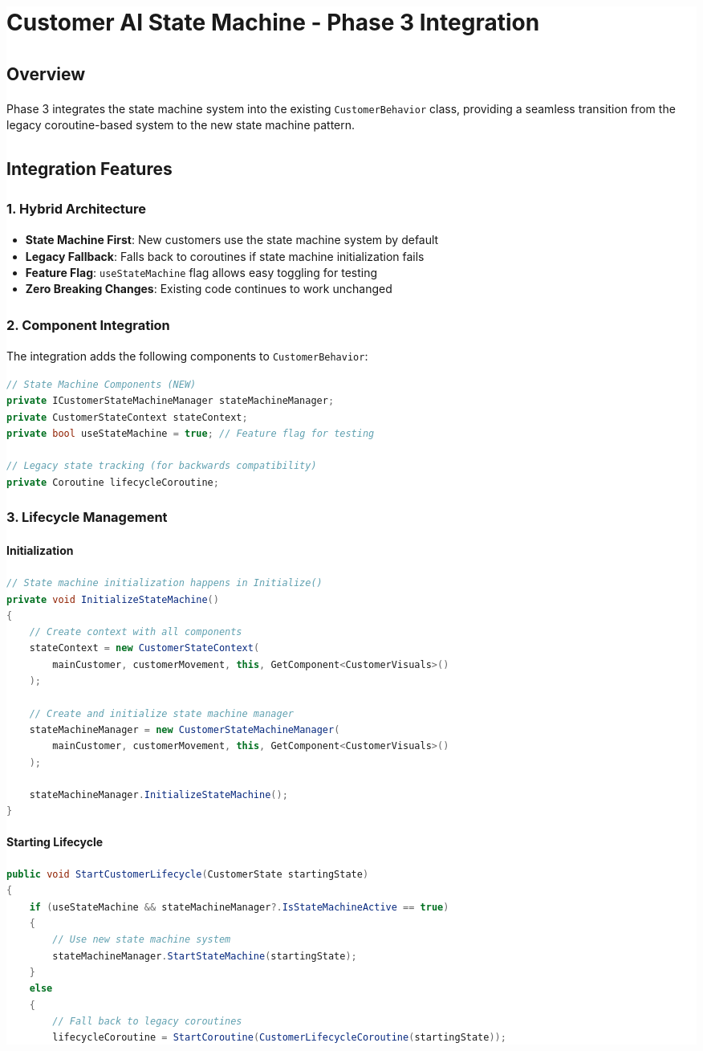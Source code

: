 # Customer AI State Machine - Phase 3 Integration

## Overview
Phase 3 integrates the state machine system into the existing `CustomerBehavior` class, providing a seamless transition from the legacy coroutine-based system to the new state machine pattern.

## Integration Features

### 1. Hybrid Architecture
- **State Machine First**: New customers use the state machine system by default
- **Legacy Fallback**: Falls back to coroutines if state machine initialization fails
- **Feature Flag**: `useStateMachine` flag allows easy toggling for testing
- **Zero Breaking Changes**: Existing code continues to work unchanged

### 2. Component Integration
The integration adds the following components to `CustomerBehavior`:

```csharp
// State Machine Components (NEW)
private ICustomerStateMachineManager stateMachineManager;
private CustomerStateContext stateContext;
private bool useStateMachine = true; // Feature flag for testing

// Legacy state tracking (for backwards compatibility)
private Coroutine lifecycleCoroutine;
```

### 3. Lifecycle Management

#### Initialization
```csharp
// State machine initialization happens in Initialize()
private void InitializeStateMachine()
{
    // Create context with all components
    stateContext = new CustomerStateContext(
        mainCustomer, customerMovement, this, GetComponent<CustomerVisuals>()
    );
    
    // Create and initialize state machine manager
    stateMachineManager = new CustomerStateMachineManager(
        mainCustomer, customerMovement, this, GetComponent<CustomerVisuals>()
    );
    
    stateMachineManager.InitializeStateMachine();
}
```

#### Starting Lifecycle
```csharp
public void StartCustomerLifecycle(CustomerState startingState)
{
    if (useStateMachine && stateMachineManager?.IsStateMachineActive == true)
    {
        // Use new state machine system
        stateMachineManager.StartStateMachine(startingState);
    }
    else
    {
        // Fall back to legacy coroutines
        lifecycleCoroutine = StartCoroutine(CustomerLifecycleCoroutine(startingState));
```
